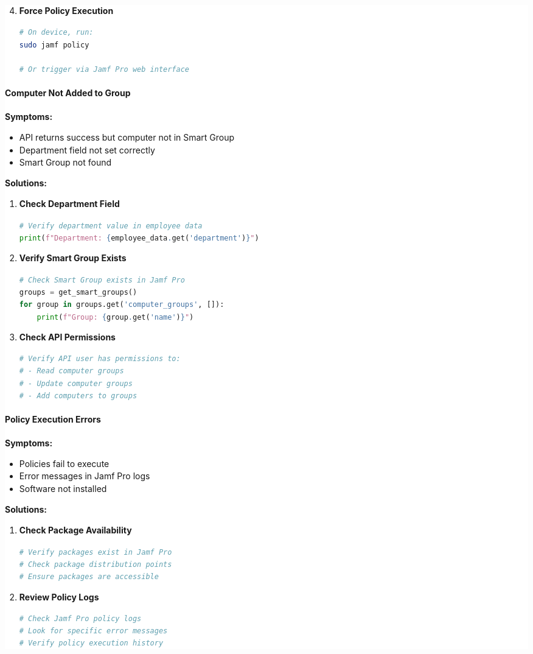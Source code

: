 4. **Force Policy Execution**
   ```bash
   # On device, run:
   sudo jamf policy
   
   # Or trigger via Jamf Pro web interface
   ```

#### Computer Not Added to Group

**Symptoms:**
- API returns success but computer not in Smart Group
- Department field not set correctly
- Smart Group not found

**Solutions:**

1. **Check Department Field**
   ```python
   # Verify department value in employee data
   print(f"Department: {employee_data.get('department')}")
   ```

2. **Verify Smart Group Exists**
   ```python
   # Check Smart Group exists in Jamf Pro
   groups = get_smart_groups()
   for group in groups.get('computer_groups', []):
       print(f"Group: {group.get('name')}")
   ```

3. **Check API Permissions**
   ```bash
   # Verify API user has permissions to:
   # - Read computer groups
   # - Update computer groups
   # - Add computers to groups
   ```

#### Policy Execution Errors

**Symptoms:**
- Policies fail to execute
- Error messages in Jamf Pro logs
- Software not installed

**Solutions:**

1. **Check Package Availability**
   ```bash
   # Verify packages exist in Jamf Pro
   # Check package distribution points
   # Ensure packages are accessible
   ```

2. **Review Policy Logs**
   ```bash
   # Check Jamf Pro policy logs
   # Look for specific error messages
   # Verify policy execution history
   ```
